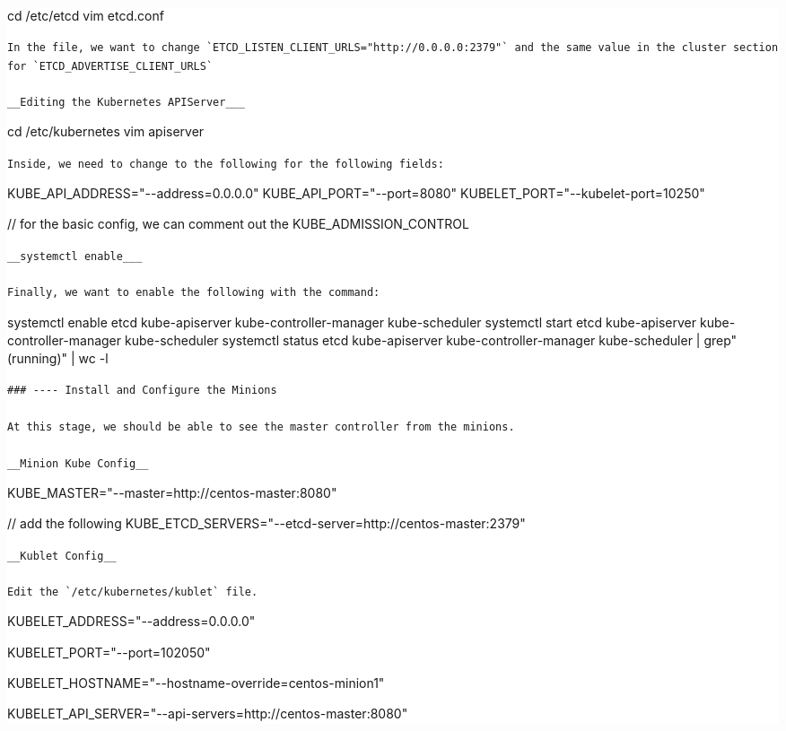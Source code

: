 cd /etc/etcd
vim etcd.conf

```
In the file, we want to change `ETCD_LISTEN_CLIENT_URLS="http://0.0.0.0:2379"` and the same value in the cluster section for `ETCD_ADVERTISE_CLIENT_URLS`

__Editing the Kubernetes APIServer___
```

cd /etc/kubernetes
vim apiserver

```
Inside, we need to change to the following for the following fields:
```

KUBE_API_ADDRESS="--address=0.0.0.0"
KUBE_API_PORT="--port=8080"
KUBELET_PORT="--kubelet-port=10250"

// for the basic config, we can comment out the KUBE_ADMISSION_CONTROL

```
__systemctl enable___

Finally, we want to enable the following with the command:
```

systemctl enable etcd kube-apiserver kube-controller-manager kube-scheduler
systemctl start etcd kube-apiserver kube-controller-manager kube-scheduler
systemctl status etcd kube-apiserver kube-controller-manager kube-scheduler | grep"(running)" | wc -l

```
### ---- Install and Configure the Minions

At this stage, we should be able to see the master controller from the minions.

__Minion Kube Config__
```

KUBE_MASTER="--master=http://centos-master:8080"

// add the following
KUBE_ETCD_SERVERS="--etcd-server=http://centos-master:2379"

```
__Kublet Config__

Edit the `/etc/kubernetes/kublet` file.
```

KUBELET_ADDRESS="--address=0.0.0.0"

KUBELET_PORT="--port=102050"

KUBELET_HOSTNAME="--hostname-override=centos-minion1"

KUBELET_API_SERVER="--api-servers=http://centos-master:8080"
